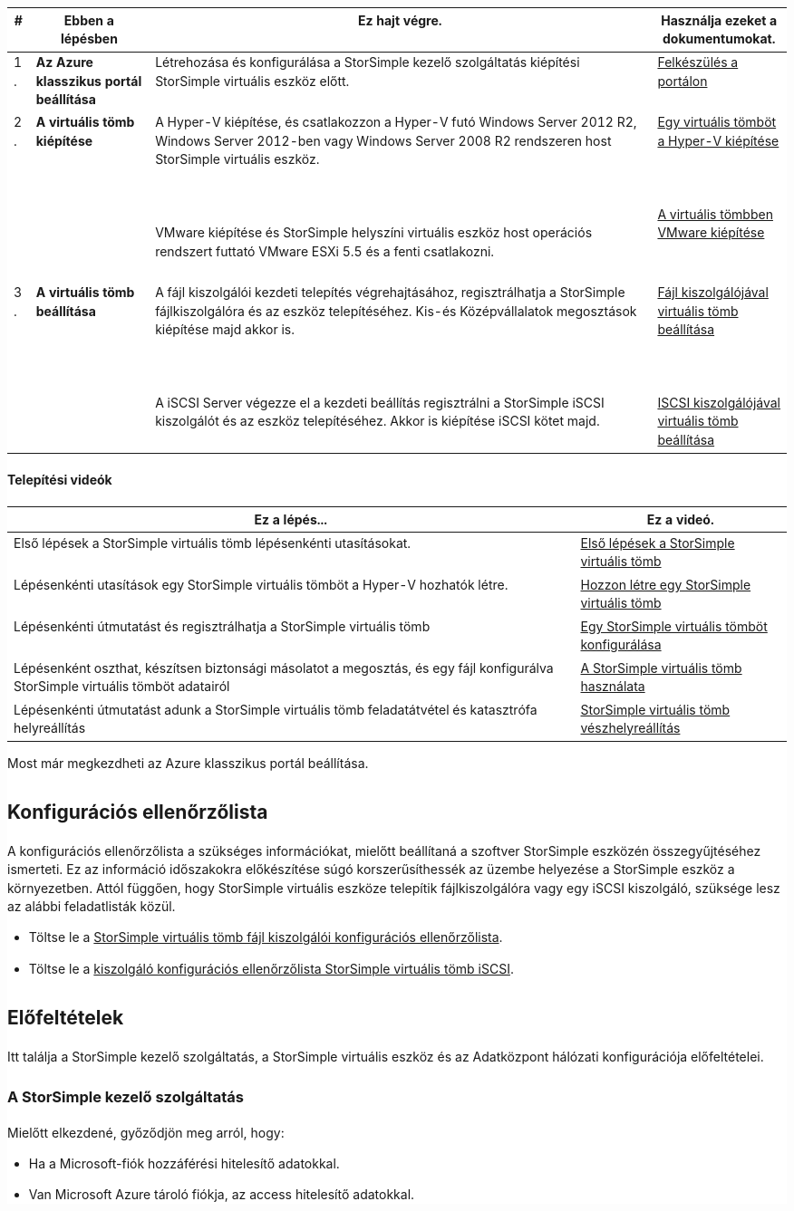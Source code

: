 | **#** | **Ebben a lépésben**                          | **Ez hajt végre.**                                                         | **Használja ezeket a dokumentumokat.**|
|------|-------------------------------------------|--------------------------------------------------------------------------------|------------------------|
|1.   | **Az Azure klasszikus portál beállítása**       | Létrehozása és konfigurálása a StorSimple kezelő szolgáltatás kiépítési StorSimple virtuális eszköz előtt.  |[Felkészülés a portálon](storsimple-ova-deploy1-portal-prep.md)|
|2.   | **A virtuális tömb kiépítése**           | A Hyper-V kiépítése, és csatlakozzon a Hyper-V futó Windows Server 2012 R2, Windows Server 2012-ben vagy Windows Server 2008 R2 rendszeren host StorSimple virtuális eszköz. <br></br> <br></br> VMware kiépítése és StorSimple helyszíni virtuális eszköz host operációs rendszert futtató VMware ESXi 5.5 és a fenti csatlakozni.<br></br>| [Egy virtuális tömböt a Hyper-V kiépítése](storsimple-ova-deploy2-provision-hyperv.md) <br></br> <br></br> [A virtuális tömbben VMware kiépítése](storsimple-ova-deploy2-provision-vmware.md)|
|3.    | **A virtuális tömb beállítása**              | A fájl kiszolgálói kezdeti telepítés végrehajtásához, regisztrálhatja a StorSimple fájlkiszolgálóra és az eszköz telepítéséhez. Kis-és Középvállalatok megosztások kiépítése majd akkor is. <br></br> <br></br> A iSCSI Server végezze el a kezdeti beállítás regisztrálni a StorSimple iSCSI kiszolgálót és az eszköz telepítéséhez. Akkor is kiépítése iSCSI kötet majd.| [Fájl kiszolgálójával virtuális tömb beállítása](storsimple-ova-deploy3-fs-setup.md)<br></br> <br></br>[ISCSI kiszolgálójával virtuális tömb beállítása](storsimple-ova-deploy3-iscsi-setup.md)|

#### <a name="deployment-videos"></a>Telepítési videók

| **Ez a lépés...** |  **Ez a videó.**|
|----------------|-------------|
| Első lépések a StorSimple virtuális tömb lépésenkénti utasításokat. | [Első lépések a StorSimple virtuális tömb](https://azure.microsoft.com/documentation/videos/get-started-with-the-storsimple-virtual-array/)|
| Lépésenkénti utasítások egy StorSimple virtuális tömböt a Hyper-V hozhatók létre.|[Hozzon létre egy StorSimple virtuális tömb](https://azure.microsoft.com/documentation/videos/create-a-storsimple-virtual-array/) |
|Lépésenkénti útmutatást és regisztrálhatja a StorSimple virtuális tömb|[Egy StorSimple virtuális tömböt konfigurálása](https://azure.microsoft.com/documentation/videos/configure-a-storsimple-virtual-array/)|
|Lépésenként oszthat, készítsen biztonsági másolatot a megosztás, és egy fájl konfigurálva StorSimple virtuális tömböt adatairól|[A StorSimple virtuális tömb használata](https://azure.microsoft.com/documentation/videos/use-the-storsimple-virtual-array/)|
|Lépésenkénti útmutatást adunk a StorSimple virtuális tömb feladatátvétel és katasztrófa helyreállítás|[StorSimple virtuális tömb vészhelyreállítás](https://azure.microsoft.com/documentation/videos/storsimple-virtual-array-disaster-recovery/)

Most már megkezdheti az Azure klasszikus portál beállítása.

## <a name="configuration-checklist"></a>Konfigurációs ellenőrzőlista

A konfigurációs ellenőrzőlista a szükséges információkat, mielőtt beállítaná a szoftver StorSimple eszközén összegyűjtéséhez ismerteti. Ez az információ időszakokra előkészítése súgó korszerűsíthessék az üzembe helyezése a StorSimple eszköz a környezetben. Attól függően, hogy StorSimple virtuális eszköze telepítik fájlkiszolgálóra vagy egy iSCSI kiszolgáló, szüksége lesz az alábbi feladatlisták közül.

-   Töltse le a [StorSimple virtuális tömb fájl kiszolgálói konfigurációs ellenőrzőlista](http://download.microsoft.com/download/E/E/6/EE690BB0-B442-4B84-8165-4731EE727ACF/MicrosoftAzureStorSimpleVirtualArrayFileServerConfigurationChecklist.pdf).

-   Töltse le a [kiszolgáló konfigurációs ellenőrzőlista StorSimple virtuális tömb iSCSI](http://download.microsoft.com/download/E/E/6/EE690BB0-B442-4B84-8165-4731EE727ACF/MicrosoftAzureStorSimpleVirtualArrayiSCSIServerConfigurationChecklist.pdf).

## <a name="prerequisites"></a>Előfeltételek

Itt találja a StorSimple kezelő szolgáltatás, a StorSimple virtuális eszköz és az Adatközpont hálózati konfigurációja előfeltételei.

### <a name="for-the-storsimple-manager-service"></a>A StorSimple kezelő szolgáltatás

Mielőtt elkezdené, győződjön meg arról, hogy:

-   Ha a Microsoft-fiók hozzáférési hitelesítő adatokkal.

-   Van Microsoft Azure tároló fiókja, az access hitelesítő adatokkal.
